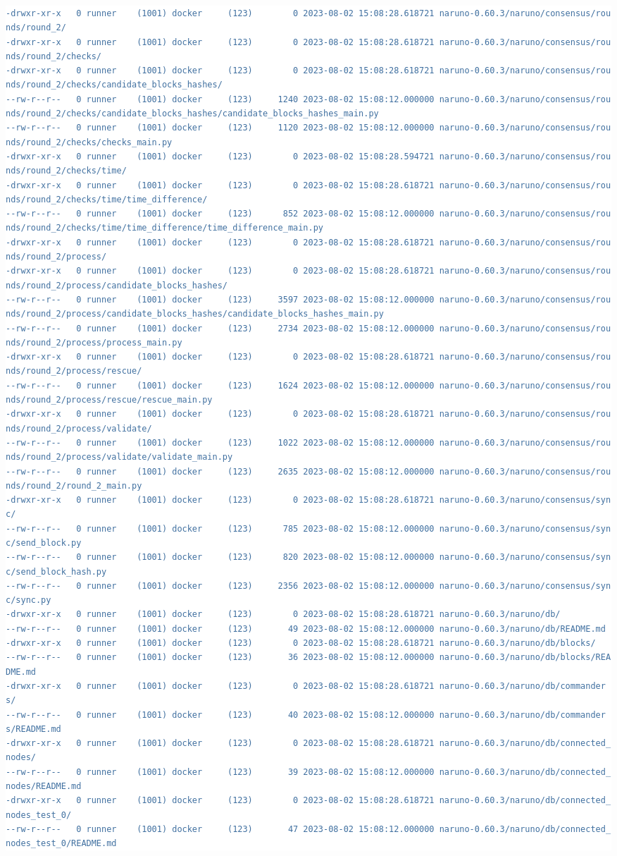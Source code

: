 ```diff
-drwxr-xr-x   0 runner    (1001) docker     (123)        0 2023-08-02 15:08:28.618721 naruno-0.60.3/naruno/consensus/rounds/round_2/
-drwxr-xr-x   0 runner    (1001) docker     (123)        0 2023-08-02 15:08:28.618721 naruno-0.60.3/naruno/consensus/rounds/round_2/checks/
-drwxr-xr-x   0 runner    (1001) docker     (123)        0 2023-08-02 15:08:28.618721 naruno-0.60.3/naruno/consensus/rounds/round_2/checks/candidate_blocks_hashes/
--rw-r--r--   0 runner    (1001) docker     (123)     1240 2023-08-02 15:08:12.000000 naruno-0.60.3/naruno/consensus/rounds/round_2/checks/candidate_blocks_hashes/candidate_blocks_hashes_main.py
--rw-r--r--   0 runner    (1001) docker     (123)     1120 2023-08-02 15:08:12.000000 naruno-0.60.3/naruno/consensus/rounds/round_2/checks/checks_main.py
-drwxr-xr-x   0 runner    (1001) docker     (123)        0 2023-08-02 15:08:28.594721 naruno-0.60.3/naruno/consensus/rounds/round_2/checks/time/
-drwxr-xr-x   0 runner    (1001) docker     (123)        0 2023-08-02 15:08:28.618721 naruno-0.60.3/naruno/consensus/rounds/round_2/checks/time/time_difference/
--rw-r--r--   0 runner    (1001) docker     (123)      852 2023-08-02 15:08:12.000000 naruno-0.60.3/naruno/consensus/rounds/round_2/checks/time/time_difference/time_difference_main.py
-drwxr-xr-x   0 runner    (1001) docker     (123)        0 2023-08-02 15:08:28.618721 naruno-0.60.3/naruno/consensus/rounds/round_2/process/
-drwxr-xr-x   0 runner    (1001) docker     (123)        0 2023-08-02 15:08:28.618721 naruno-0.60.3/naruno/consensus/rounds/round_2/process/candidate_blocks_hashes/
--rw-r--r--   0 runner    (1001) docker     (123)     3597 2023-08-02 15:08:12.000000 naruno-0.60.3/naruno/consensus/rounds/round_2/process/candidate_blocks_hashes/candidate_blocks_hashes_main.py
--rw-r--r--   0 runner    (1001) docker     (123)     2734 2023-08-02 15:08:12.000000 naruno-0.60.3/naruno/consensus/rounds/round_2/process/process_main.py
-drwxr-xr-x   0 runner    (1001) docker     (123)        0 2023-08-02 15:08:28.618721 naruno-0.60.3/naruno/consensus/rounds/round_2/process/rescue/
--rw-r--r--   0 runner    (1001) docker     (123)     1624 2023-08-02 15:08:12.000000 naruno-0.60.3/naruno/consensus/rounds/round_2/process/rescue/rescue_main.py
-drwxr-xr-x   0 runner    (1001) docker     (123)        0 2023-08-02 15:08:28.618721 naruno-0.60.3/naruno/consensus/rounds/round_2/process/validate/
--rw-r--r--   0 runner    (1001) docker     (123)     1022 2023-08-02 15:08:12.000000 naruno-0.60.3/naruno/consensus/rounds/round_2/process/validate/validate_main.py
--rw-r--r--   0 runner    (1001) docker     (123)     2635 2023-08-02 15:08:12.000000 naruno-0.60.3/naruno/consensus/rounds/round_2/round_2_main.py
-drwxr-xr-x   0 runner    (1001) docker     (123)        0 2023-08-02 15:08:28.618721 naruno-0.60.3/naruno/consensus/sync/
--rw-r--r--   0 runner    (1001) docker     (123)      785 2023-08-02 15:08:12.000000 naruno-0.60.3/naruno/consensus/sync/send_block.py
--rw-r--r--   0 runner    (1001) docker     (123)      820 2023-08-02 15:08:12.000000 naruno-0.60.3/naruno/consensus/sync/send_block_hash.py
--rw-r--r--   0 runner    (1001) docker     (123)     2356 2023-08-02 15:08:12.000000 naruno-0.60.3/naruno/consensus/sync/sync.py
-drwxr-xr-x   0 runner    (1001) docker     (123)        0 2023-08-02 15:08:28.618721 naruno-0.60.3/naruno/db/
--rw-r--r--   0 runner    (1001) docker     (123)       49 2023-08-02 15:08:12.000000 naruno-0.60.3/naruno/db/README.md
-drwxr-xr-x   0 runner    (1001) docker     (123)        0 2023-08-02 15:08:28.618721 naruno-0.60.3/naruno/db/blocks/
--rw-r--r--   0 runner    (1001) docker     (123)       36 2023-08-02 15:08:12.000000 naruno-0.60.3/naruno/db/blocks/README.md
-drwxr-xr-x   0 runner    (1001) docker     (123)        0 2023-08-02 15:08:28.618721 naruno-0.60.3/naruno/db/commanders/
--rw-r--r--   0 runner    (1001) docker     (123)       40 2023-08-02 15:08:12.000000 naruno-0.60.3/naruno/db/commanders/README.md
-drwxr-xr-x   0 runner    (1001) docker     (123)        0 2023-08-02 15:08:28.618721 naruno-0.60.3/naruno/db/connected_nodes/
--rw-r--r--   0 runner    (1001) docker     (123)       39 2023-08-02 15:08:12.000000 naruno-0.60.3/naruno/db/connected_nodes/README.md
-drwxr-xr-x   0 runner    (1001) docker     (123)        0 2023-08-02 15:08:28.618721 naruno-0.60.3/naruno/db/connected_nodes_test_0/
--rw-r--r--   0 runner    (1001) docker     (123)       47 2023-08-02 15:08:12.000000 naruno-0.60.3/naruno/db/connected_nodes_test_0/README.md
```